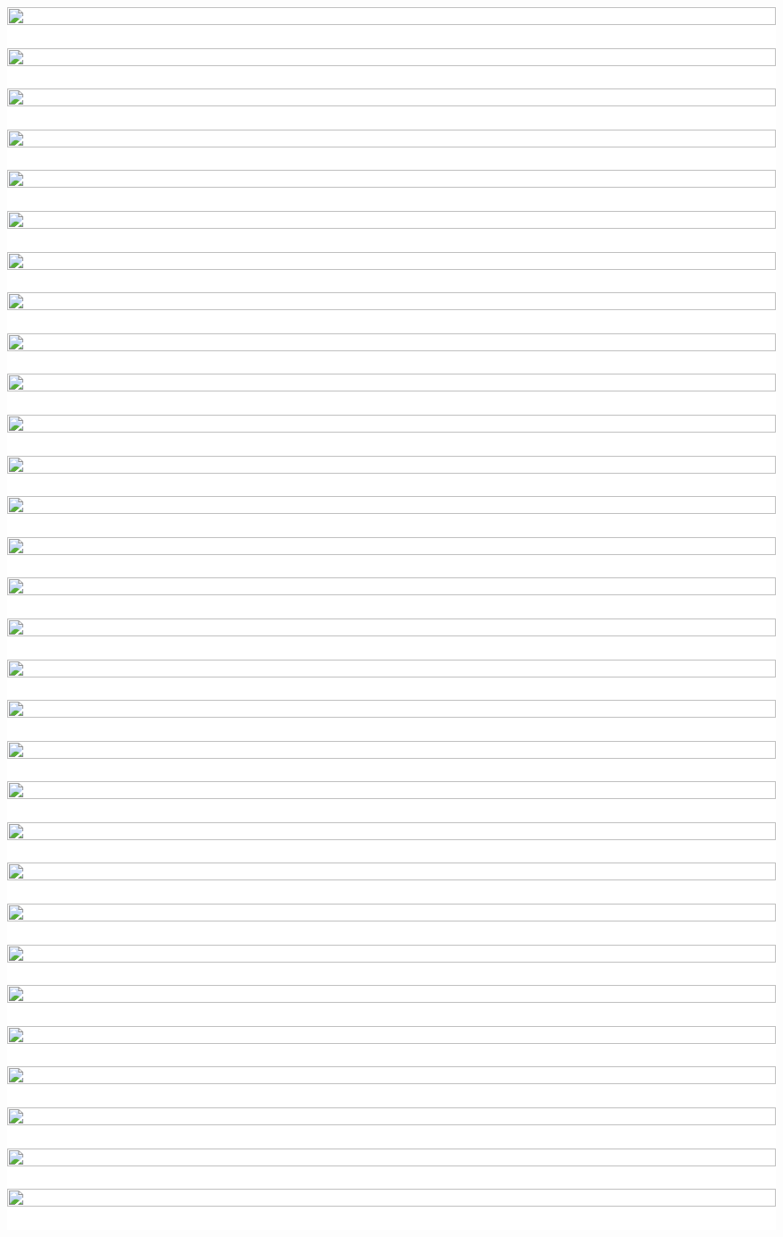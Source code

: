 <div class="stretchy-wrapper"><div><a href="https://youtu.be/lPE8xnYNk20" data-toggle="lightbox"><img src="https://i.ytimg.com/vi/lPE8xnYNk20/mqdefault.jpg" width="100%" height="100%"></a><br><br>
<div class="stretchy-wrapper"><div><a href="https://youtu.be/qp3PZpd7_hc" data-toggle="lightbox"><img src="https://i.ytimg.com/vi/qp3PZpd7_hc/mqdefault.jpg" width="100%" height="100%"></a><br><br>
<div class="stretchy-wrapper"><div><a href="https://youtu.be/nfLX5LsiDSI" data-toggle="lightbox"><img src="https://i.ytimg.com/vi/nfLX5LsiDSI/mqdefault.jpg" width="100%" height="100%"></a><br><br>
<div class="stretchy-wrapper"><div><a href="https://youtu.be/Ouosc4DRQR8" data-toggle="lightbox"><img src="https://i.ytimg.com/vi/Ouosc4DRQR8/mqdefault.jpg" width="100%" height="100%"></a><br><br>
<div class="stretchy-wrapper"><div><a href="https://youtu.be/xqNNp8S4izA" data-toggle="lightbox"><img src="https://i.ytimg.com/vi/xqNNp8S4izA/mqdefault.jpg" width="100%" height="100%"></a><br><br>
<div class="stretchy-wrapper"><div><a href="https://youtu.be/VgeIr-xgJpc" data-toggle="lightbox"><img src="https://i.ytimg.com/vi/VgeIr-xgJpc/mqdefault.jpg" width="100%" height="100%"></a><br><br>
<div class="stretchy-wrapper"><div><a href="https://youtu.be/tRvsXS2rgJ0" data-toggle="lightbox"><img src="https://i.ytimg.com/vi/tRvsXS2rgJ0/mqdefault.jpg" width="100%" height="100%"></a><br><br>
<div class="stretchy-wrapper"><div><a href="https://youtu.be/Bqf0iZRQDe0" data-toggle="lightbox"><img src="https://i.ytimg.com/vi/Bqf0iZRQDe0/mqdefault.jpg" width="100%" height="100%"></a><br><br>
<div class="stretchy-wrapper"><div><a href="https://youtu.be/uwzHy9KPav0" data-toggle="lightbox"><img src="https://i.ytimg.com/vi/uwzHy9KPav0/mqdefault.jpg" width="100%" height="100%"></a><br><br>
<div class="stretchy-wrapper"><div><a href="https://youtu.be/Zl-5lToKMiw" data-toggle="lightbox"><img src="https://i.ytimg.com/vi/Zl-5lToKMiw/mqdefault.jpg" width="100%" height="100%"></a><br><br>
<div class="stretchy-wrapper"><div><a href="https://youtu.be/jRdnq7__Y_M" data-toggle="lightbox"><img src="https://i.ytimg.com/vi/jRdnq7__Y_M/mqdefault.jpg" width="100%" height="100%"></a><br><br>
<div class="stretchy-wrapper"><div><a href="https://youtu.be/3jTu-f1fxTI" data-toggle="lightbox"><img src="https://i.ytimg.com/vi/3jTu-f1fxTI/mqdefault.jpg" width="100%" height="100%"></a><br><br>
<div class="stretchy-wrapper"><div><a href="https://youtu.be/1QvYIcfUlm0" data-toggle="lightbox"><img src="https://i.ytimg.com/vi/1QvYIcfUlm0/mqdefault.jpg" width="100%" height="100%"></a><br><br>
<div class="stretchy-wrapper"><div><a href="https://youtu.be/6nNhMn5-LGU" data-toggle="lightbox"><img src="https://i.ytimg.com/vi/6nNhMn5-LGU/mqdefault.jpg" width="100%" height="100%"></a><br><br>
<div class="stretchy-wrapper"><div><a href="https://youtu.be/3ZxPl3Qpg_E" data-toggle="lightbox"><img src="https://i.ytimg.com/vi/3ZxPl3Qpg_E/mqdefault.jpg" width="100%" height="100%"></a><br><br>
<div class="stretchy-wrapper"><div><a href="https://youtu.be/GpTEr5viSnw" data-toggle="lightbox"><img src="https://i.ytimg.com/vi/GpTEr5viSnw/mqdefault.jpg" width="100%" height="100%"></a><br><br>
<div class="stretchy-wrapper"><div><a href="https://youtu.be/MQAsiq_EHa0" data-toggle="lightbox"><img src="https://i.ytimg.com/vi/MQAsiq_EHa0/mqdefault.jpg" width="100%" height="100%"></a><br><br>
<div class="stretchy-wrapper"><div><a href="https://youtu.be/GpIheEByLPQ" data-toggle="lightbox"><img src="https://i.ytimg.com/vi/GpIheEByLPQ/mqdefault.jpg" width="100%" height="100%"></a><br><br>
<div class="stretchy-wrapper"><div><a href="https://youtu.be/zvL9FA8yJ2g" data-toggle="lightbox"><img src="https://i.ytimg.com/vi/zvL9FA8yJ2g/mqdefault.jpg" width="100%" height="100%"></a><br><br>
<div class="stretchy-wrapper"><div><a href="https://youtu.be/oEO95eVCUWI" data-toggle="lightbox"><img src="https://i.ytimg.com/vi/oEO95eVCUWI/mqdefault.jpg" width="100%" height="100%"></a><br><br>
<div class="stretchy-wrapper"><div><a href="https://youtu.be/vLH76UYdaRY" data-toggle="lightbox"><img src="https://i.ytimg.com/vi/vLH76UYdaRY/mqdefault.jpg" width="100%" height="100%"></a><br><br>
<div class="stretchy-wrapper"><div><a href="https://youtu.be/xVabs1GgkGY" data-toggle="lightbox"><img src="https://i.ytimg.com/vi/xVabs1GgkGY/mqdefault.jpg" width="100%" height="100%"></a><br><br>
<div class="stretchy-wrapper"><div><a href="https://youtu.be/F9w7UxvjVt4" data-toggle="lightbox"><img src="https://i.ytimg.com/vi/F9w7UxvjVt4/mqdefault.jpg" width="100%" height="100%"></a><br><br>
<div class="stretchy-wrapper"><div><a href="https://youtu.be/FmvYH2ukxGI" data-toggle="lightbox"><img src="https://i.ytimg.com/vi/FmvYH2ukxGI/mqdefault.jpg" width="100%" height="100%"></a><br><br>
<div class="stretchy-wrapper"><div><a href="https://youtu.be/3phjA3wTIz4" data-toggle="lightbox"><img src="https://i.ytimg.com/vi/3phjA3wTIz4/mqdefault.jpg" width="100%" height="100%"></a><br><br>
<div class="stretchy-wrapper"><div><a href="https://youtu.be/qNBNo8ZgP5g" data-toggle="lightbox"><img src="https://i.ytimg.com/vi/qNBNo8ZgP5g/mqdefault.jpg" width="100%" height="100%"></a><br><br>
<div class="stretchy-wrapper"><div><a href="https://youtu.be/ne_htARsUl8" data-toggle="lightbox"><img src="https://i.ytimg.com/vi/ne_htARsUl8/mqdefault.jpg" width="100%" height="100%"></a><br><br>
<div class="stretchy-wrapper"><div><a href="https://youtu.be/lqO2zKooa1M" data-toggle="lightbox"><img src="https://i.ytimg.com/vi/lqO2zKooa1M/mqdefault.jpg" width="100%" height="100%"></a><br><br>
<div class="stretchy-wrapper"><div><a href="https://youtu.be/e4fshj7E3Hg" data-toggle="lightbox"><img src="https://i.ytimg.com/vi/e4fshj7E3Hg/mqdefault.jpg" width="100%" height="100%"></a><br><br>
<div class="stretchy-wrapper"><div><a href="https://youtu.be/PIJX3zuZ6es" data-toggle="lightbox"><img src="https://i.ytimg.com/vi/PIJX3zuZ6es/mqdefault.jpg" width="100%" height="100%"></a><br><br>